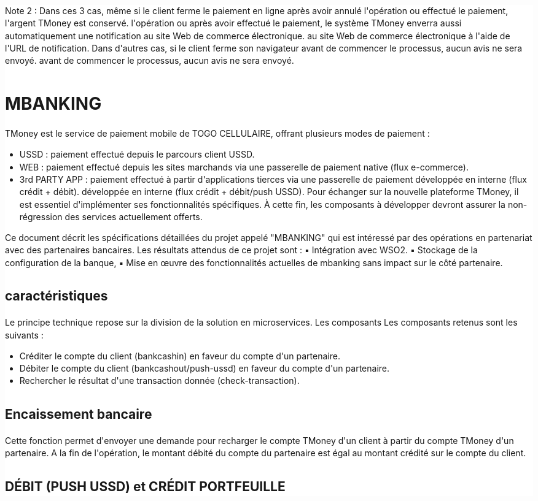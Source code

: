 Note 2 : Dans ces 3 cas, même si le client ferme le paiement en ligne après avoir annulé l'opération ou effectué le paiement, l'argent TMoney est conservé.
l'opération ou après avoir effectué le paiement, le système TMoney enverra aussi automatiquement une notification au site Web de commerce électronique.
au site Web de commerce électronique à l'aide de l'URL de notification. Dans d'autres cas, si le client ferme son navigateur avant de commencer le processus, aucun avis ne sera envoyé.
avant de commencer le processus, aucun avis ne sera envoyé.














# MBANKING
TMoney est le service de paiement mobile de TOGO CELLULAIRE, offrant plusieurs modes de paiement :
- USSD : paiement effectué depuis le parcours client USSD.
- WEB : paiement effectué depuis les sites marchands via une passerelle de paiement native (flux e-commerce).
- 3rd PARTY APP : paiement effectué à partir d'applications tierces via une passerelle de paiement développée en interne (flux crédit + débit). développée en interne (flux crédit + débit/push USSD).
Pour échanger sur la nouvelle plateforme TMoney, il est essentiel d'implémenter ses fonctionnalités spécifiques.
À cette fin, les composants à développer devront assurer la non-régression des services actuellement offerts.

Ce document décrit les spécifications détaillées du projet appelé "MBANKING" qui est
intéressé par des opérations en partenariat avec des partenaires bancaires.
Les résultats attendus de ce projet sont :
▪ Intégration avec WSO2.
▪ Stockage de la configuration de la banque,
▪ Mise en œuvre des fonctionnalités actuelles de mbanking sans impact sur le côté partenaire.


## caractéristiques
Le principe technique repose sur la division de la solution en microservices. Les composants
Les composants retenus sont les suivants :
- Créditer le compte du client (bankcashin) en faveur du compte d'un partenaire.
- Débiter le compte du client (bankcashout/push-ussd) en faveur du compte d'un partenaire.
- Rechercher le résultat d'une transaction donnée (check-transaction).

## Encaissement bancaire
Cette fonction permet d'envoyer une demande pour recharger le compte TMoney d'un client à partir du compte TMoney d'un partenaire. A la fin de l'opération, le montant débité du compte du partenaire est égal au montant crédité sur le compte du client.


## DÉBIT (PUSH USSD) et CRÉDIT PORTFEUILLE
